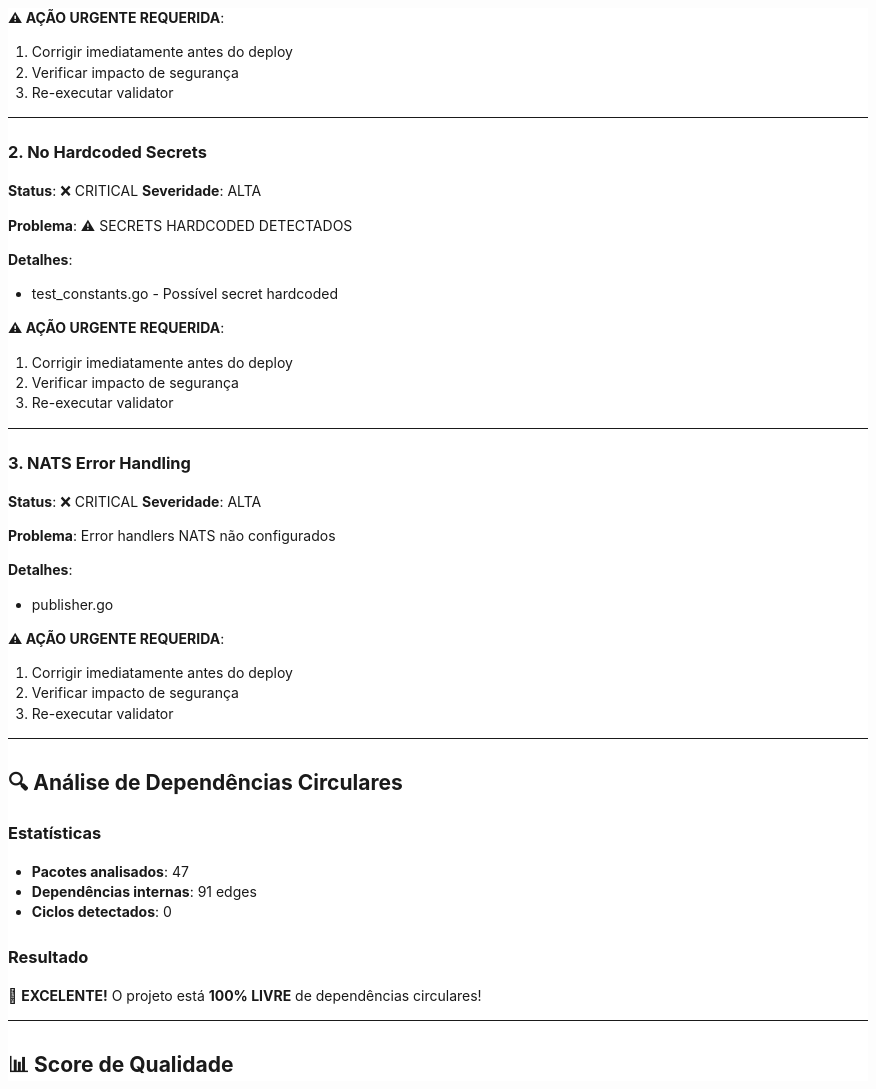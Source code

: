 **⚠️ AÇÃO URGENTE REQUERIDA**:
1. Corrigir imediatamente antes do deploy
2. Verificar impacto de segurança
3. Re-executar validator

---

### 2. No Hardcoded Secrets
**Status**: ❌ CRITICAL
**Severidade**: ALTA

**Problema**: ⚠️  SECRETS HARDCODED DETECTADOS

**Detalhes**:
- test_constants.go - Possível secret hardcoded

**⚠️ AÇÃO URGENTE REQUERIDA**:
1. Corrigir imediatamente antes do deploy
2. Verificar impacto de segurança
3. Re-executar validator

---

### 3. NATS Error Handling
**Status**: ❌ CRITICAL
**Severidade**: ALTA

**Problema**: Error handlers NATS não configurados

**Detalhes**:
- publisher.go

**⚠️ AÇÃO URGENTE REQUERIDA**:
1. Corrigir imediatamente antes do deploy
2. Verificar impacto de segurança
3. Re-executar validator

---

## 🔍 Análise de Dependências Circulares

### Estatísticas
- **Pacotes analisados**: 47
- **Dependências internas**: 91 edges
- **Ciclos detectados**: 0

### Resultado
🎉 **EXCELENTE!** O projeto está **100% LIVRE** de dependências circulares!

---

## 📊 Score de Qualidade
